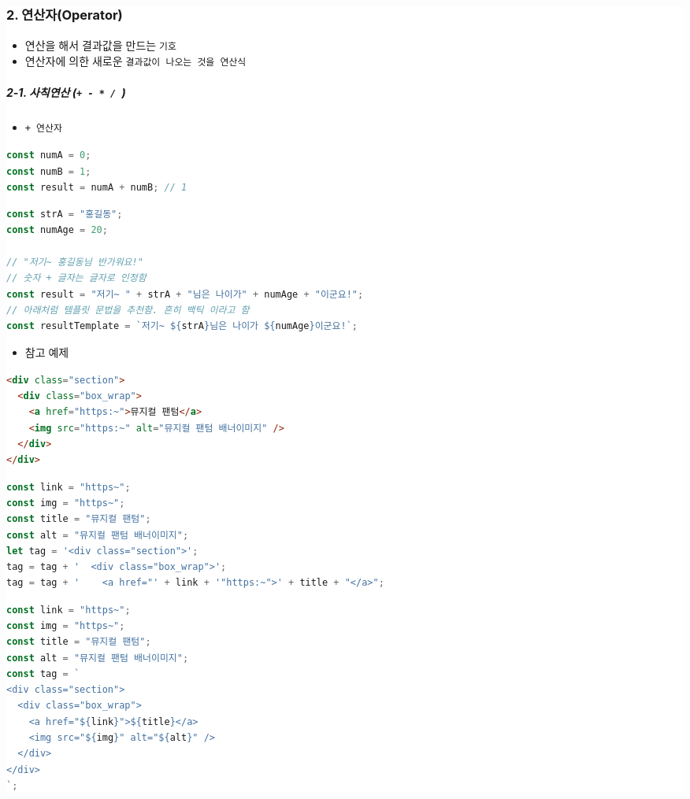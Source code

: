 ```js
```

### 2. 연산자(Operator)

- 연산을 해서 결과값을 만드는 `기호`
- 연산자에 의한 새로운 `결과값이 나오는 것을 연산식`

##### 2-1. 사칙연산 (`+ - * / `)

- `+ 연산자`

```js
const numA = 0;
const numB = 1;
const result = numA + numB; // 1
```

```js
const strA = "홍길동";
const numAge = 20;

// "저기~ 홍길동님 반가워요!"
// 숫자 + 글자는 글자로 인정함
const result = "저기~ " + strA + "님은 나이가" + numAge + "이군요!";
// 아래처럼 템플릿 문법을 추천함. 흔히 백틱 이라고 함
const resultTemplate = `저기~ ${strA}님은 나이가 ${numAge}이군요!`;
```

- 참고 예제

```html
<div class="section">
  <div class="box_wrap">
    <a href="https:~">뮤지컬 팬텀</a>
    <img src="https:~" alt="뮤지컬 팬텀 배너이미지" />
  </div>
</div>
```

```js
const link = "https~";
const img = "https~";
const title = "뮤지컬 팬텀";
const alt = "뮤지컬 팬텀 배너이미지";
let tag = '<div class="section">';
tag = tag + '  <div class="box_wrap">';
tag = tag + '    <a href="' + link + '"https:~">' + title + "</a>";
```

```js
const link = "https~";
const img = "https~";
const title = "뮤지컬 팬텀";
const alt = "뮤지컬 팬텀 배너이미지";
const tag = `
<div class="section">
  <div class="box_wrap">
    <a href="${link}">${title}</a>
    <img src="${img}" alt="${alt}" />
  </div>
</div>
`;
```
